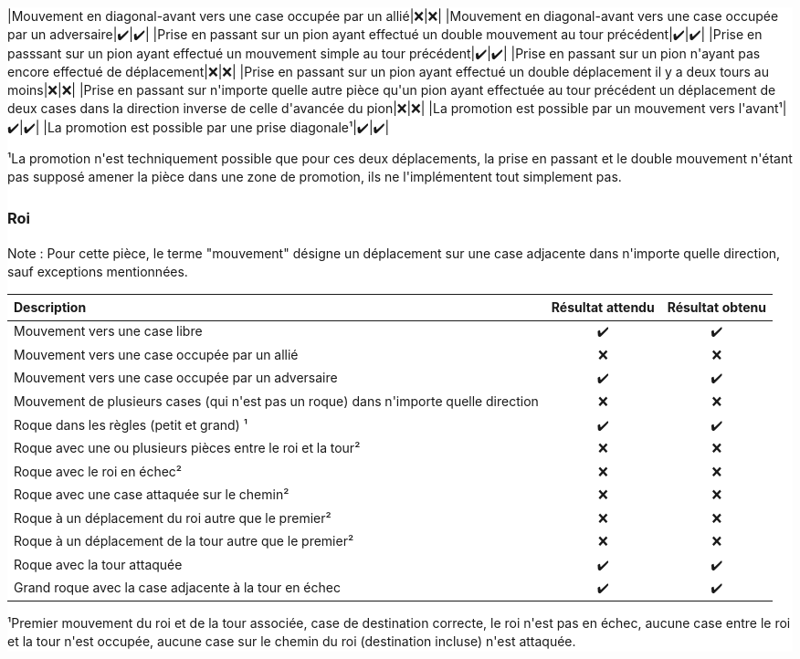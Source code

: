 |Mouvement en diagonal-avant vers une case occupée par un allié|❌|❌|
|Mouvement en diagonal-avant vers une case occupée par un adversaire|✔️|✔️|
|Prise en passant sur un pion ayant effectué un double mouvement au tour précédent|✔️|✔️|
|Prise en passsant sur un pion ayant effectué un mouvement simple au tour précédent|✔️|✔️|
|Prise en passant sur un pion n'ayant pas encore effectué de déplacement|❌|❌|
|Prise en passant sur un pion ayant effectué un double déplacement il y a deux tours au moins|❌|❌|
|Prise en passant sur n'importe quelle autre pièce qu'un pion ayant effectuée au tour précédent un déplacement de deux cases dans la direction inverse de celle d'avancée du pion|❌|❌|
|La promotion est possible par un mouvement vers l'avant¹|✔️|✔️|
|La promotion est possible par une prise diagonale¹|✔️|✔️|

¹La promotion n'est techniquement possible que pour ces deux déplacements, la prise en passant et le double mouvement n'étant pas supposé amener la pièce dans une zone de promotion, ils ne l'implémentent tout simplement pas.


### Roi

Note : Pour cette pièce, le terme "mouvement" désigne un déplacement sur une case adjacente dans n'importe quelle direction, sauf exceptions mentionnées.

|Description|Résultat attendu|Résultat obtenu|
|:-|:-:|:-:|
|Mouvement vers une case libre|✔️|✔️|
|Mouvement vers une case occupée par un allié|❌|❌|
|Mouvement vers une case occupée par un adversaire|✔️|✔️|
|Mouvement de plusieurs cases (qui n'est pas un roque) dans n'importe quelle direction|❌|❌|
|Roque dans les règles (petit et grand) ¹|✔️|✔️|
|Roque avec une ou plusieurs pièces entre le roi et la tour²|❌|❌|
|Roque avec le roi en échec²|❌|❌|
|Roque avec une case attaquée sur le chemin²|❌|❌|
|Roque à un déplacement du roi autre que le premier²|❌|❌|
|Roque à un déplacement de la tour autre que le premier²|❌|❌|
|Roque avec la tour attaquée|✔️|✔️|
|Grand roque avec la case adjacente à la tour en échec|✔️|✔️|

¹Premier mouvement du roi et de la tour associée, case de destination correcte, le roi n'est pas en échec, aucune case entre le roi et la tour n'est occupée, aucune case sur le chemin du roi (destination incluse) n'est attaquée.
